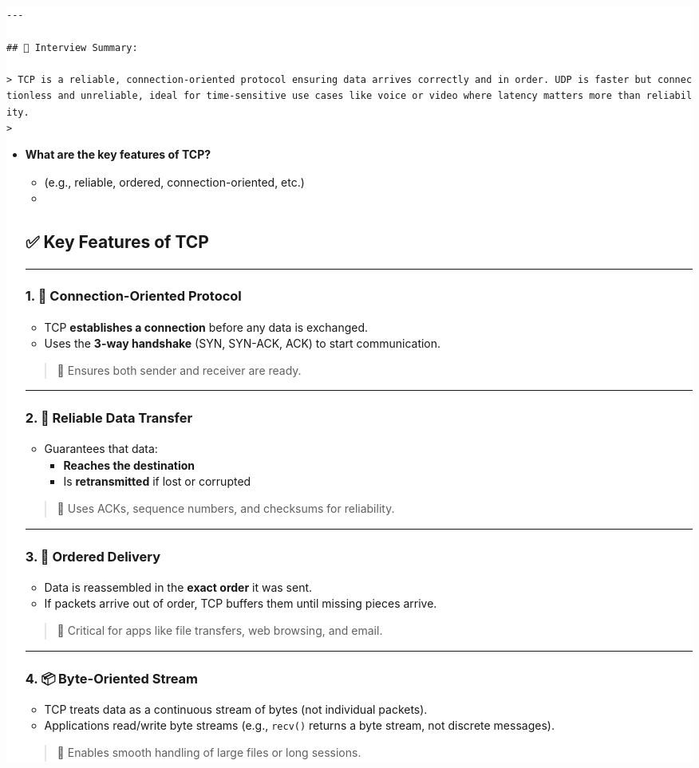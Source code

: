     ---
    
    ## 🧠 Interview Summary:
    
    > TCP is a reliable, connection-oriented protocol ensuring data arrives correctly and in order. UDP is faster but connectionless and unreliable, ideal for time-sensitive use cases like voice or video where latency matters more than reliability.
    > 
- **What are the key features of TCP?**
    - (e.g., reliable, ordered, connection-oriented, etc.)
    - 
    
    ## ✅ Key Features of TCP
    
    ---
    
    ### 1. 🔁 **Connection-Oriented Protocol**
    
    - TCP **establishes a connection** before any data is exchanged.
    - Uses the **3-way handshake** (SYN, SYN-ACK, ACK) to start communication.
    
    > 🔹 Ensures both sender and receiver are ready.
    > 
    
    ---
    
    ### 2. 🔐 **Reliable Data Transfer**
    
    - Guarantees that data:
        - **Reaches the destination**
        - Is **retransmitted** if lost or corrupted
    
    > 🔹 Uses ACKs, sequence numbers, and checksums for reliability.
    > 
    
    ---
    
    ### 3. 🧱 **Ordered Delivery**
    
    - Data is reassembled in the **exact order** it was sent.
    - If packets arrive out of order, TCP buffers them until missing pieces arrive.
    
    > 🔹 Critical for apps like file transfers, web browsing, and email.
    > 
    
    ---
    
    ### 4. 📦 **Byte-Oriented Stream**
    
    - TCP treats data as a continuous stream of bytes (not individual packets).
    - Applications read/write byte streams (e.g., `recv()` returns a byte stream, not discrete messages).
    
    > 🔹 Enables smooth handling of large files or long sessions.
    > 
    